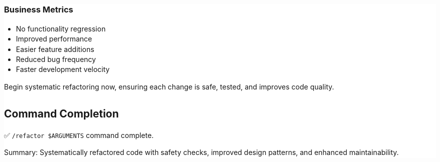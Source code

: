 ### Business Metrics
- No functionality regression
- Improved performance
- Easier feature additions
- Reduced bug frequency
- Faster development velocity

Begin systematic refactoring now, ensuring each change is safe, tested, and improves code quality.

## Command Completion

✅ `/refactor $ARGUMENTS` command complete.

Summary: Systematically refactored code with safety checks, improved design patterns, and enhanced maintainability.